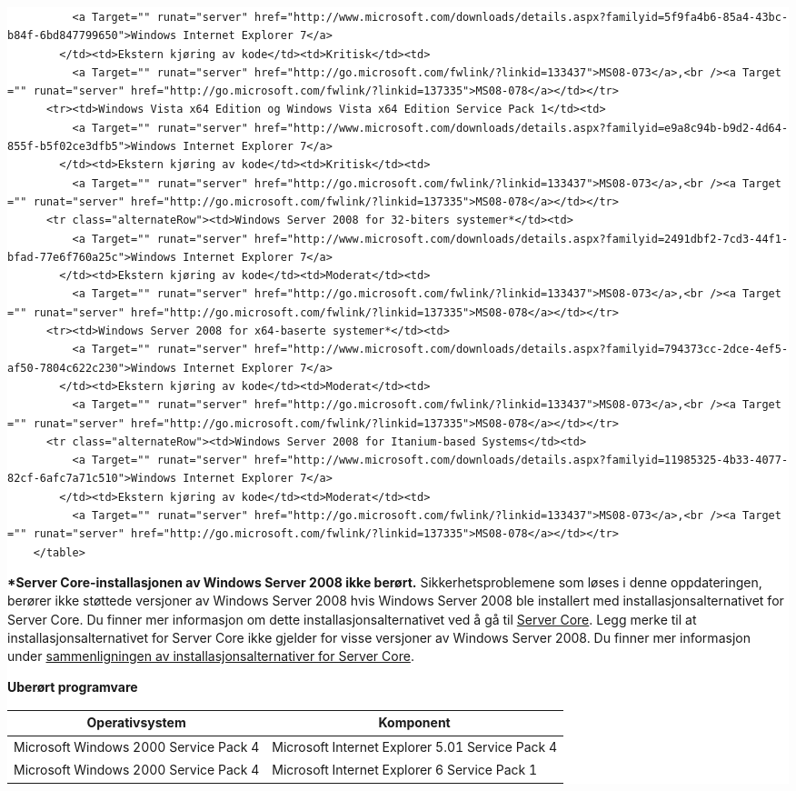               <a Target="" runat="server" href="http://www.microsoft.com/downloads/details.aspx?familyid=5f9fa4b6-85a4-43bc-b84f-6bd847799650">Windows Internet Explorer 7</a>
            </td><td>Ekstern kjøring av kode</td><td>Kritisk</td><td>
              <a Target="" runat="server" href="http://go.microsoft.com/fwlink/?linkid=133437">MS08-073</a>,<br /><a Target="" runat="server" href="http://go.microsoft.com/fwlink/?linkid=137335">MS08-078</a></td></tr>
          <tr><td>Windows Vista x64 Edition og Windows Vista x64 Edition Service Pack 1</td><td>
              <a Target="" runat="server" href="http://www.microsoft.com/downloads/details.aspx?familyid=e9a8c94b-b9d2-4d64-855f-b5f02ce3dfb5">Windows Internet Explorer 7</a>
            </td><td>Ekstern kjøring av kode</td><td>Kritisk</td><td>
              <a Target="" runat="server" href="http://go.microsoft.com/fwlink/?linkid=133437">MS08-073</a>,<br /><a Target="" runat="server" href="http://go.microsoft.com/fwlink/?linkid=137335">MS08-078</a></td></tr>
          <tr class="alternateRow"><td>Windows Server 2008 for 32-biters systemer*</td><td>
              <a Target="" runat="server" href="http://www.microsoft.com/downloads/details.aspx?familyid=2491dbf2-7cd3-44f1-bfad-77e6f760a25c">Windows Internet Explorer 7</a>
            </td><td>Ekstern kjøring av kode</td><td>Moderat</td><td>
              <a Target="" runat="server" href="http://go.microsoft.com/fwlink/?linkid=133437">MS08-073</a>,<br /><a Target="" runat="server" href="http://go.microsoft.com/fwlink/?linkid=137335">MS08-078</a></td></tr>
          <tr><td>Windows Server 2008 for x64-baserte systemer*</td><td>
              <a Target="" runat="server" href="http://www.microsoft.com/downloads/details.aspx?familyid=794373cc-2dce-4ef5-af50-7804c622c230">Windows Internet Explorer 7</a>
            </td><td>Ekstern kjøring av kode</td><td>Moderat</td><td>
              <a Target="" runat="server" href="http://go.microsoft.com/fwlink/?linkid=133437">MS08-073</a>,<br /><a Target="" runat="server" href="http://go.microsoft.com/fwlink/?linkid=137335">MS08-078</a></td></tr>
          <tr class="alternateRow"><td>Windows Server 2008 for Itanium-based Systems</td><td>
              <a Target="" runat="server" href="http://www.microsoft.com/downloads/details.aspx?familyid=11985325-4b33-4077-82cf-6afc7a71c510">Windows Internet Explorer 7</a>
            </td><td>Ekstern kjøring av kode</td><td>Moderat</td><td>
              <a Target="" runat="server" href="http://go.microsoft.com/fwlink/?linkid=133437">MS08-073</a>,<br /><a Target="" runat="server" href="http://go.microsoft.com/fwlink/?linkid=137335">MS08-078</a></td></tr>
        </table>


**\*Server Core-installasjonen av Windows Server 2008 ikke berørt.** Sikkerhetsproblemene som løses i denne oppdateringen, berører ikke støttede versjoner av Windows Server 2008 hvis Windows Server 2008 ble installert med installasjonsalternativet for Server Core. Du finner mer informasjon om dette installasjonsalternativet ved å gå til [Server Core](http://msdn.microsoft.com/en-us/library/ms723891\(vs.85\).aspx). Legg merke til at installasjonsalternativet for Server Core ikke gjelder for visse versjoner av Windows Server 2008. Du finner mer informasjon under [sammenligningen av installasjonsalternativer for Server Core](http://www.microsoft.com/windowsserver2008/en/us/compare-core-installation.aspx).

**Uberørt programvare**

<table>
<thead>
<tr class="header">
<th>Operativsystem</th>
<th>Komponent</th>
</tr>
</thead>
<tbody>
<tr class="odd">
<td>Microsoft Windows 2000 Service Pack 4</td>
<td>Microsoft Internet Explorer 5.01 Service Pack 4</td>
</tr>
<tr class="even">
<td>Microsoft Windows 2000 Service Pack 4</td>
<td>Microsoft Internet Explorer 6 Service Pack 1</td>
</tr>
<tr class="odd">